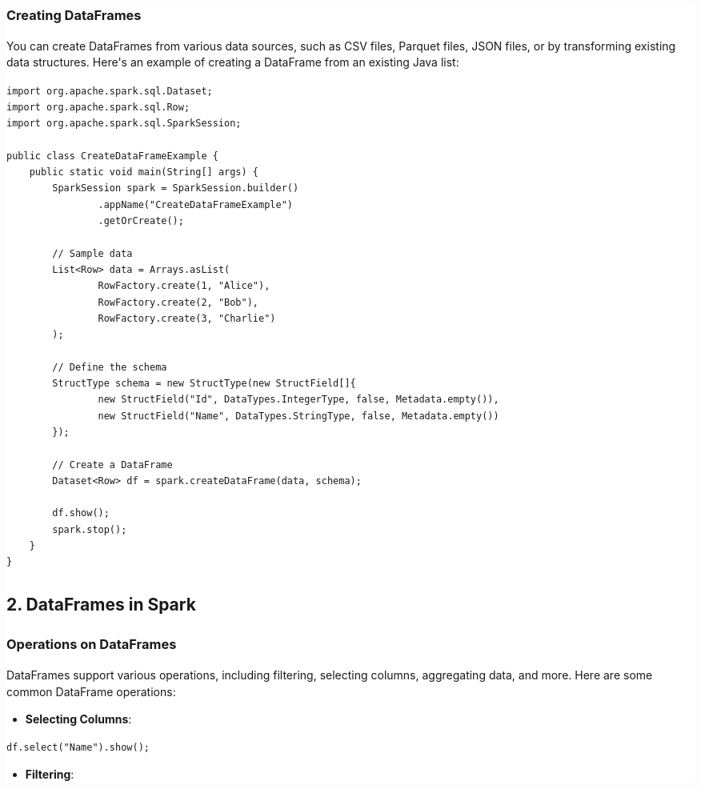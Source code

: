 ### Creating DataFrames

You can create DataFrames from various data sources, such as CSV files, Parquet files, JSON files, or by transforming existing data structures. Here's an example of creating a DataFrame from an existing Java list:

```
import org.apache.spark.sql.Dataset;
import org.apache.spark.sql.Row;
import org.apache.spark.sql.SparkSession;

public class CreateDataFrameExample {
    public static void main(String[] args) {
        SparkSession spark = SparkSession.builder()
                .appName("CreateDataFrameExample")
                .getOrCreate();

        // Sample data
        List<Row> data = Arrays.asList(
                RowFactory.create(1, "Alice"),
                RowFactory.create(2, "Bob"),
                RowFactory.create(3, "Charlie")
        );

        // Define the schema
        StructType schema = new StructType(new StructField[]{
                new StructField("Id", DataTypes.IntegerType, false, Metadata.empty()),
                new StructField("Name", DataTypes.StringType, false, Metadata.empty())
        });

        // Create a DataFrame
        Dataset<Row> df = spark.createDataFrame(data, schema);

        df.show();
        spark.stop();
    }
}
```

## 2. DataFrames in Spark

### Operations on DataFrames

DataFrames support various operations, including filtering, selecting columns, aggregating data, and more. Here are some common DataFrame operations:

-   **Selecting Columns**:

```
df.select("Name").show();
```

-   **Filtering**:
